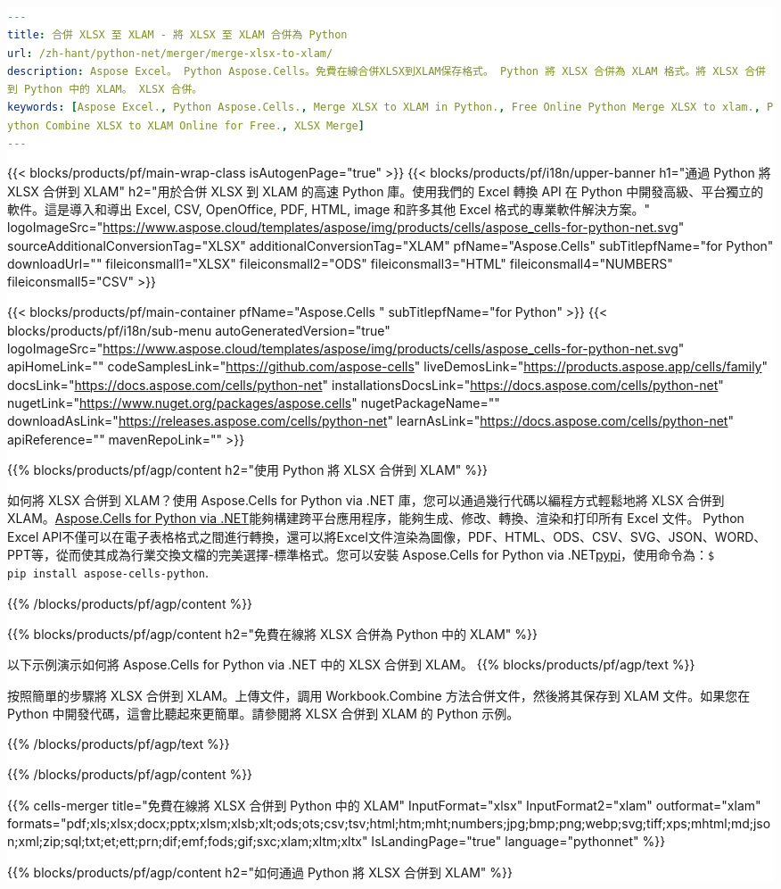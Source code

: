 ```yaml
---
title: 合併 XLSX 至 XLAM - 將 XLSX 至 XLAM 合併為 Python
url: /zh-hant/python-net/merger/merge-xlsx-to-xlam/ 
description: Aspose Excel。 Python Aspose.Cells。免費在線合併XLSX到XLAM保存格式。 Python 將 XLSX 合併為 XLAM 格式。將 XLSX 合併到 Python 中的 XLAM。 XLSX 合併。
keywords: [Aspose Excel., Python Aspose.Cells., Merge XLSX to XLAM in Python., Free Online Python Merge XLSX to xlam., Python Combine XLSX to XLAM Online for Free., XLSX Merge]
---
```

{{< blocks/products/pf/main-wrap-class isAutogenPage="true" >}}
{{< blocks/products/pf/i18n/upper-banner h1="通過 Python 將 XLSX 合併到 XLAM" h2="用於合併 XLSX 到 XLAM 的高速 Python 庫。使用我們的 Excel 轉換 API 在 Python 中開發高級、平台獨立的軟件。這是導入和導出 Excel, CSV, OpenOffice, PDF, HTML, image 和許多其他 Excel 格式的專業軟件解決方案。" logoImageSrc="https://www.aspose.cloud/templates/aspose/img/products/cells/aspose_cells-for-python-net.svg" sourceAdditionalConversionTag="XLSX" additionalConversionTag="XLAM" pfName="Aspose.Cells" subTitlepfName="for Python" downloadUrl="" fileiconsmall1="XLSX" fileiconsmall2="ODS" fileiconsmall3="HTML" fileiconsmall4="NUMBERS" fileiconsmall5="CSV" >}}

{{< blocks/products/pf/main-container pfName="Aspose.Cells " subTitlepfName="for Python" >}}
{{< blocks/products/pf/i18n/sub-menu autoGeneratedVersion="true" logoImageSrc="https://www.aspose.cloud/templates/aspose/img/products/cells/aspose_cells-for-python-net.svg" apiHomeLink="" codeSamplesLink="https://github.com/aspose-cells" liveDemosLink="https://products.aspose.app/cells/family" docsLink="https://docs.aspose.com/cells/python-net" installationsDocsLink="https://docs.aspose.com/cells/python-net" nugetLink="https://www.nuget.org/packages/aspose.cells" nugetPackageName="" downloadAsLink="https://releases.aspose.com/cells/python-net" learnAsLink="https://docs.aspose.com/cells/python-net" apiReference="" mavenRepoLink="" >}}

{{% blocks/products/pf/agp/content h2="使用 Python 將 XLSX 合併到 XLAM" %}}

如何將 XLSX 合併到 XLAM？使用 Aspose.Cells for Python via .NET 庫，您可以通過幾行代碼以編程方式輕鬆地將 XLSX 合併到 XLAM。[Aspose.Cells for Python via .NET](https://pypi.org/project/aspose-cells-python)能夠構建跨平台應用程序，能夠生成、修改、轉換、渲染和打印所有 Excel 文件。 Python Excel API不僅可以在電子表格格式之間進行轉換，還可以將Excel文件渲染為圖像，PDF、HTML、ODS、CSV、SVG、JSON、WORD、PPT等，從而使其成為行業交換文檔的完美選擇-標準格式。您可以安裝 Aspose.Cells for Python via .NET<a href="https://pypi.org/project/aspose-cells-python/">pypi</a>，使用命令為：<code>$ pip install aspose-cells-python</code>.


{{% /blocks/products/pf/agp/content %}}

{{% blocks/products/pf/agp/content h2="免費在線將 XLSX 合併為 Python 中的 XLAM" %}}

以下示例演示如何將 Aspose.Cells for Python via .NET 中的 XLSX 合併到 XLAM。
{{% blocks/products/pf/agp/text %}}

按照簡單的步驟將 XLSX 合併到 XLAM。上傳文件，調用 Workbook.Combine 方法合併文件，然後將其保存到 XLAM 文件。如果您在 Python 中開發代碼，這會比聽起來更簡單。請參閱將 XLSX 合併到 XLAM 的 Python 示例。

{{% /blocks/products/pf/agp/text %}}

{{% /blocks/products/pf/agp/content %}}

{{% cells-merger title="免費在線將 XLSX 合併到 Python 中的 XLAM" InputFormat="xlsx" InputFormat2="xlam" outformat="xlam" formats="pdf;xls;xlsx;docx;pptx;xlsm;xlsb;xlt;ods;ots;csv;tsv;html;htm;mht;numbers;jpg;bmp;png;webp;svg;tiff;xps;mhtml;md;json;xml;zip;sql;txt;et;ett;prn;dif;emf;fods;gif;sxc;xlam;xltm;xltx" IsLandingPage="true" language="pythonnet" %}}

{{% blocks/products/pf/agp/content h2="如何通過 Python 將 XLSX 合併到 XLAM" %}}
